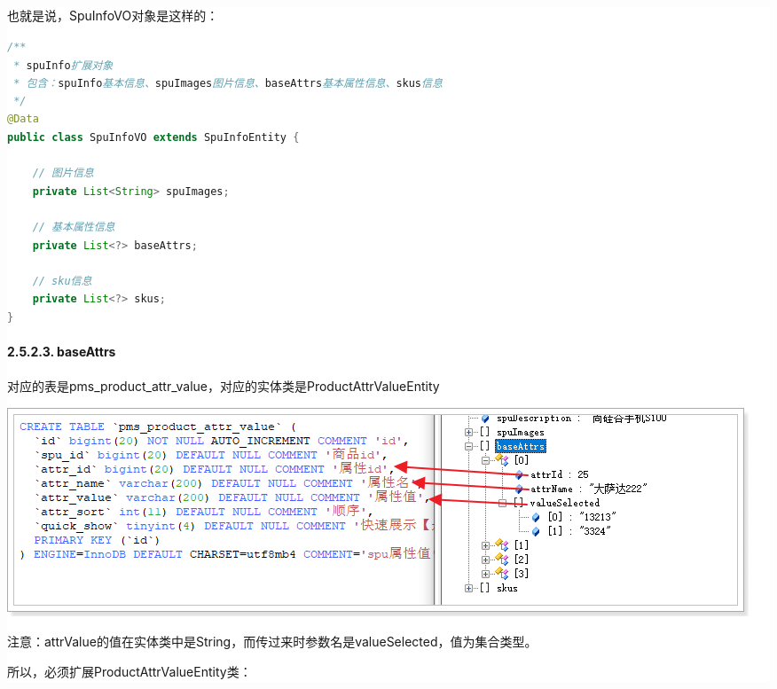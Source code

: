 也就是说，SpuInfoVO对象是这样的：

```java
/**
 * spuInfo扩展对象
 * 包含：spuInfo基本信息、spuImages图片信息、baseAttrs基本属性信息、skus信息
 */
@Data
public class SpuInfoVO extends SpuInfoEntity {

    // 图片信息
    private List<String> spuImages;

    // 基本属性信息
    private List<?> baseAttrs;

    // sku信息
    private List<?> skus;
}
```



#### 2.5.2.3.   baseAttrs

对应的表是pms_product_attr_value，对应的实体类是ProductAttrValueEntity

![1567582744402](assets/1567582744402.png)

注意：attrValue的值在实体类中是String，而传过来时参数名是valueSelected，值为集合类型。

所以，必须扩展ProductAttrValueEntity类：
